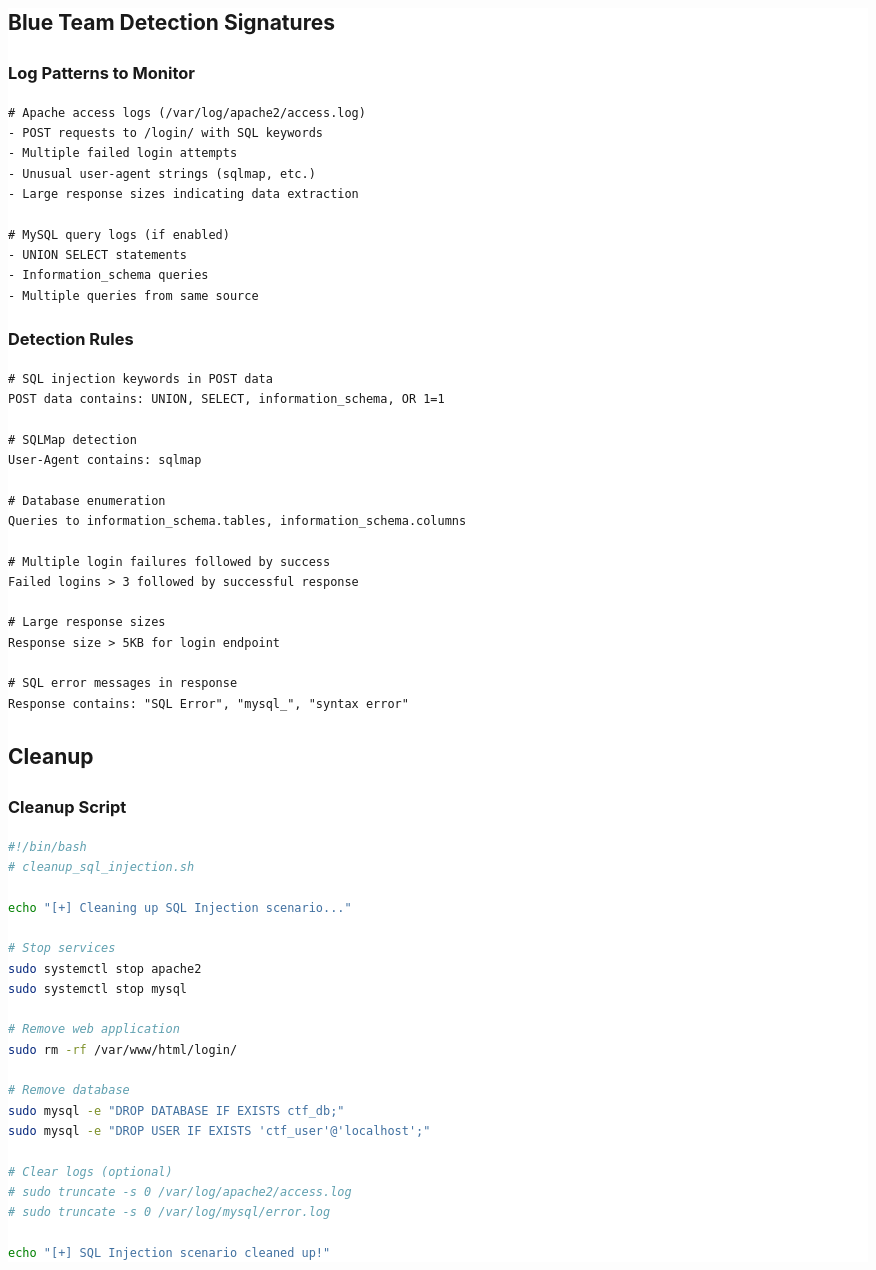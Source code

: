 ## Blue Team Detection Signatures

### Log Patterns to Monitor
```
# Apache access logs (/var/log/apache2/access.log)
- POST requests to /login/ with SQL keywords
- Multiple failed login attempts
- Unusual user-agent strings (sqlmap, etc.)
- Large response sizes indicating data extraction

# MySQL query logs (if enabled)
- UNION SELECT statements
- Information_schema queries
- Multiple queries from same source
```

### Detection Rules
```
# SQL injection keywords in POST data
POST data contains: UNION, SELECT, information_schema, OR 1=1

# SQLMap detection
User-Agent contains: sqlmap

# Database enumeration
Queries to information_schema.tables, information_schema.columns

# Multiple login failures followed by success
Failed logins > 3 followed by successful response

# Large response sizes
Response size > 5KB for login endpoint

# SQL error messages in response
Response contains: "SQL Error", "mysql_", "syntax error"
```

## Cleanup

### Cleanup Script
```bash
#!/bin/bash
# cleanup_sql_injection.sh

echo "[+] Cleaning up SQL Injection scenario..."

# Stop services
sudo systemctl stop apache2
sudo systemctl stop mysql

# Remove web application
sudo rm -rf /var/www/html/login/

# Remove database
sudo mysql -e "DROP DATABASE IF EXISTS ctf_db;"
sudo mysql -e "DROP USER IF EXISTS 'ctf_user'@'localhost';"

# Clear logs (optional)
# sudo truncate -s 0 /var/log/apache2/access.log
# sudo truncate -s 0 /var/log/mysql/error.log

echo "[+] SQL Injection scenario cleaned up!"
```